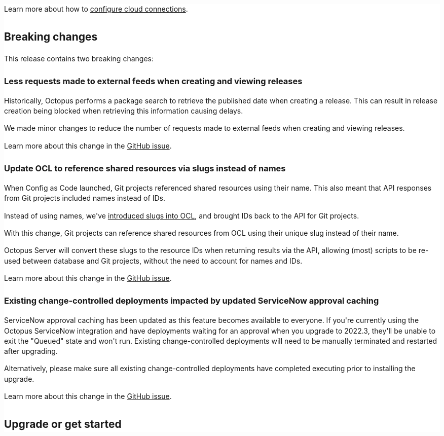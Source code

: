 Learn more about how to [configure cloud connections](https://octopus.com/docs/infrastructure/deployment-targets/cloud-target-discovery).

## Breaking changes 

This release contains two breaking changes:

### Less requests made to external feeds when creating and viewing releases

Historically, Octopus performs a package search to retrieve the published date when creating a release. This can result in release creation being blocked when retrieving this information causing delays.

We made minor changes to reduce the number of requests made to external feeds when creating and viewing releases. 

Learn more about this change in the [GitHub issue](https://github.com/OctopusDeploy/Issues/issues/7673).

### Update OCL to reference shared resources via slugs instead of names

When Config as Code launched, Git projects referenced shared resources using their name. This also meant that API responses from Git projects included names instead of IDs.

Instead of using names, we've [introduced slugs into OCL](https://octopus.com/blog/introducing-slugs-config-as-code), and brought IDs back to the API for Git projects.

With this change, Git projects can reference shared resources from OCL using their unique slug instead of their name.

Octopus Server will convert these slugs to the resource IDs when returning results via the API, allowing (most) scripts to be re-used between database and Git projects, without the need to account for names and IDs.

Learn more about this change in the [GitHub issue](https://github.com/OctopusDeploy/Issues/issues/7645).

### Existing change-controlled deployments impacted by updated ServiceNow approval caching 

ServiceNow approval caching has been updated as this feature becomes available to everyone. If you're currently using the Octopus ServiceNow integration and have deployments waiting for an approval when you upgrade to 2022.3, they'll be unable to exit the "Queued" state and won't run. Existing change-controlled deployments will need to be manually terminated and restarted after upgrading.

Alternatively, please make sure all existing change-controlled deployments have completed executing prior to installing the upgrade. 

Learn more about this change in the [GitHub issue](https://github.com/OctopusDeploy/Issues/issues/7760).

## Upgrade or get started

